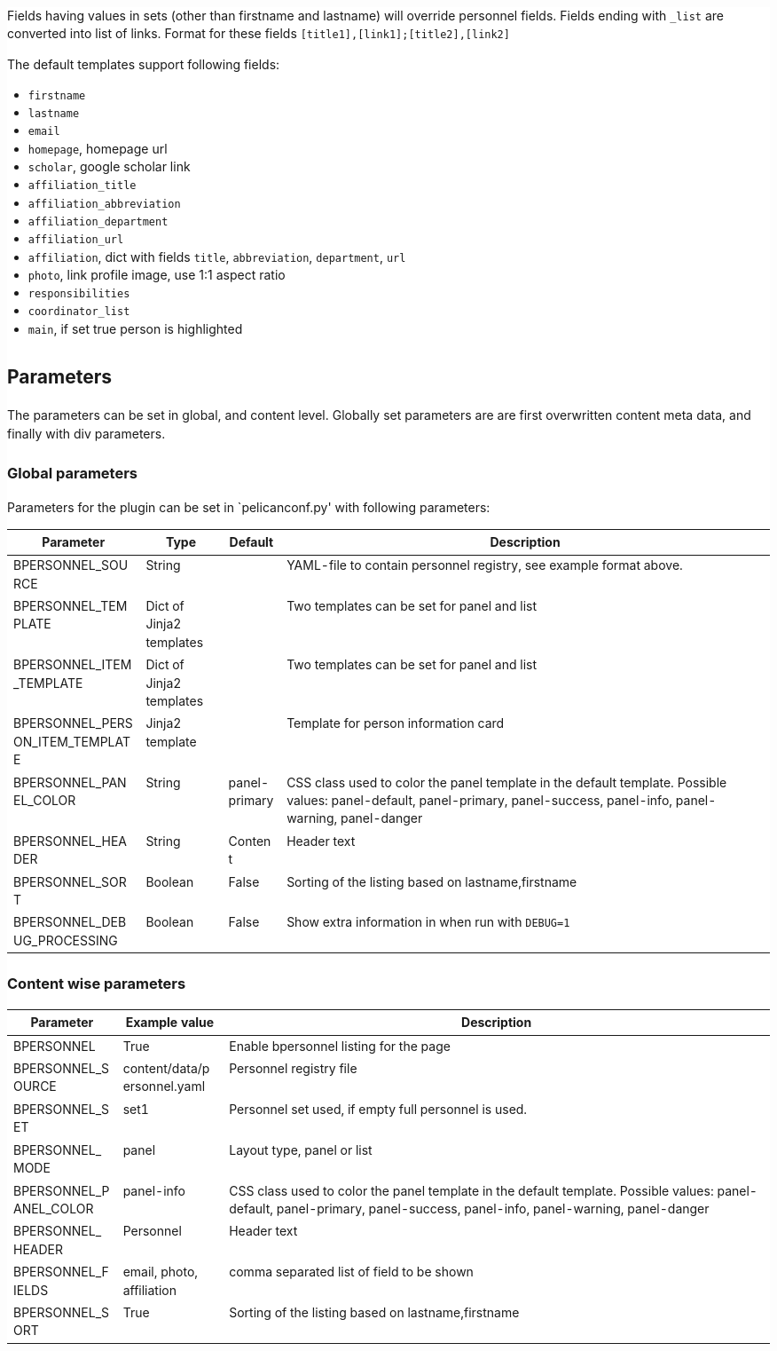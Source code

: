 Fields having values in sets (other than firstname and lastname) will override personnel fields. Fields ending with `_list` are converted into list of links. Format for these fields `[title1],[link1];[title2],[link2]`

The default templates support following fields:

- `firstname`
- `lastname`
- `email`
- `homepage`, homepage url
- `scholar`, google scholar link
- `affiliation_title`
- `affiliation_abbreviation`
- `affiliation_department`
- `affiliation_url`
- `affiliation`, dict with fields `title`, `abbreviation`, `department`, `url`
- `photo`, link profile image, use 1:1 aspect ratio
- `responsibilities`
- `coordinator_list`
- `main`, if set true person is highlighted

## Parameters

The parameters can be set in global, and content level. Globally set parameters are are first overwritten content meta data, and finally with div parameters.

### Global parameters

Parameters for the plugin can be set in `pelicanconf.py' with following parameters:

| Parameter                 | Type      | Default       | Description  |
|---------------------------|-----------|---------------|--------------|
| BPERSONNEL_SOURCE         | String    |  | YAML-file to contain personnel registry, see example format above. |
| BPERSONNEL_TEMPLATE       | Dict of Jinja2 templates |  | Two templates can be set for panel and list  |
| BPERSONNEL_ITEM_TEMPLATE  | Dict of Jinja2 templates |  | Two templates can be set for panel and list  |
| BPERSONNEL_PERSON_ITEM_TEMPLATE  | Jinja2 template |  | Template for person information card  |
| BPERSONNEL_PANEL_COLOR          | String    | panel-primary |  CSS class used to color the panel template in the default template. Possible values: panel-default, panel-primary, panel-success, panel-info, panel-warning, panel-danger |
| BPERSONNEL_HEADER               | String    | Content       | Header text  |
| BPERSONNEL_SORT              | Boolean    | False       | Sorting of the listing based on lastname,firstname  |
| BPERSONNEL_DEBUG_PROCESSING | Boolean    | False  | Show extra information in when run with `DEBUG=1` |

### Content wise parameters

| Parameter                 | Example value     | Description  |
|---------------------------|-----------|--------------|
| BPERSONNEL                | True      | Enable bpersonnel listing for the page | 
| BPERSONNEL_SOURCE         | content/data/personnel.yaml | Personnel registry file |
| BPERSONNEL_SET            | set1 | Personnel set used, if empty full personnel is used.   |
| BPERSONNEL_MODE           | panel | Layout type, panel or list |
| BPERSONNEL_PANEL_COLOR    | panel-info | CSS class used to color the panel template in the default template. Possible values: panel-default, panel-primary, panel-success, panel-info, panel-warning, panel-danger |
| BPERSONNEL_HEADER         | Personnel | Header text  |
| BPERSONNEL_FIELDS         | email, photo, affiliation | comma separated list of field to be shown |
| BPERSONNEL_SORT        | True | Sorting of the listing based on lastname,firstname |
